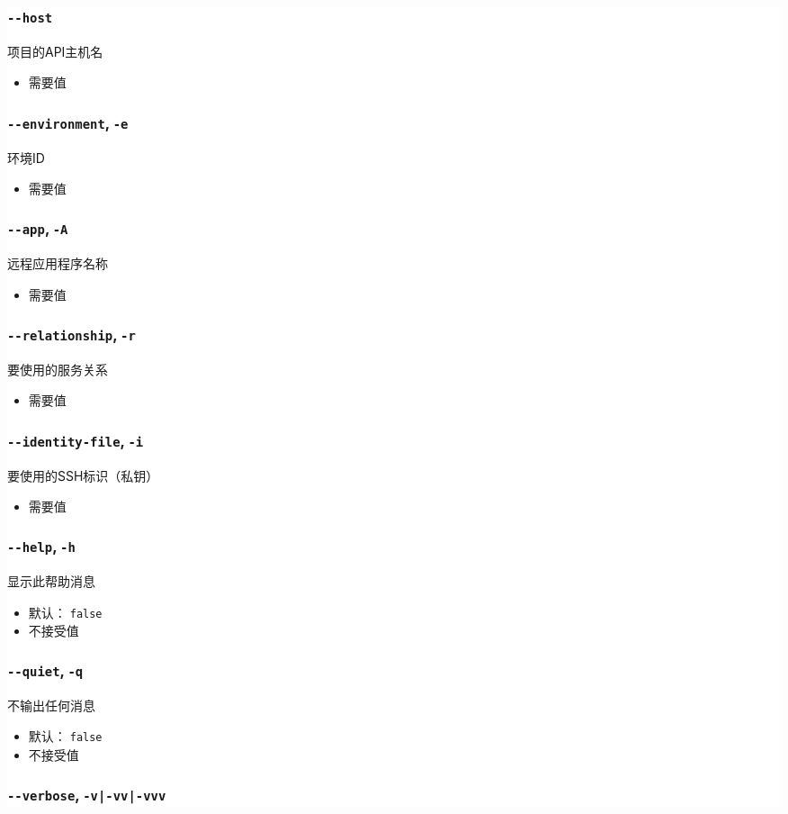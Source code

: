 ### `--host`

项目的API主机名
- 需要值



### `--environment`, `-e`



环境ID
- 需要值



### `--app`, `-A`



远程应用程序名称
- 需要值



### `--relationship`, `-r`



要使用的服务关系
- 需要值



### `--identity-file`, `-i`



要使用的SSH标识（私钥）
- 需要值



### `--help`, `-h`



显示此帮助消息
- 默认： `false`
- 不接受值



### `--quiet`, `-q`



不输出任何消息
- 默认： `false`
- 不接受值



### `--verbose`, `-v|-vv|-vvv`
